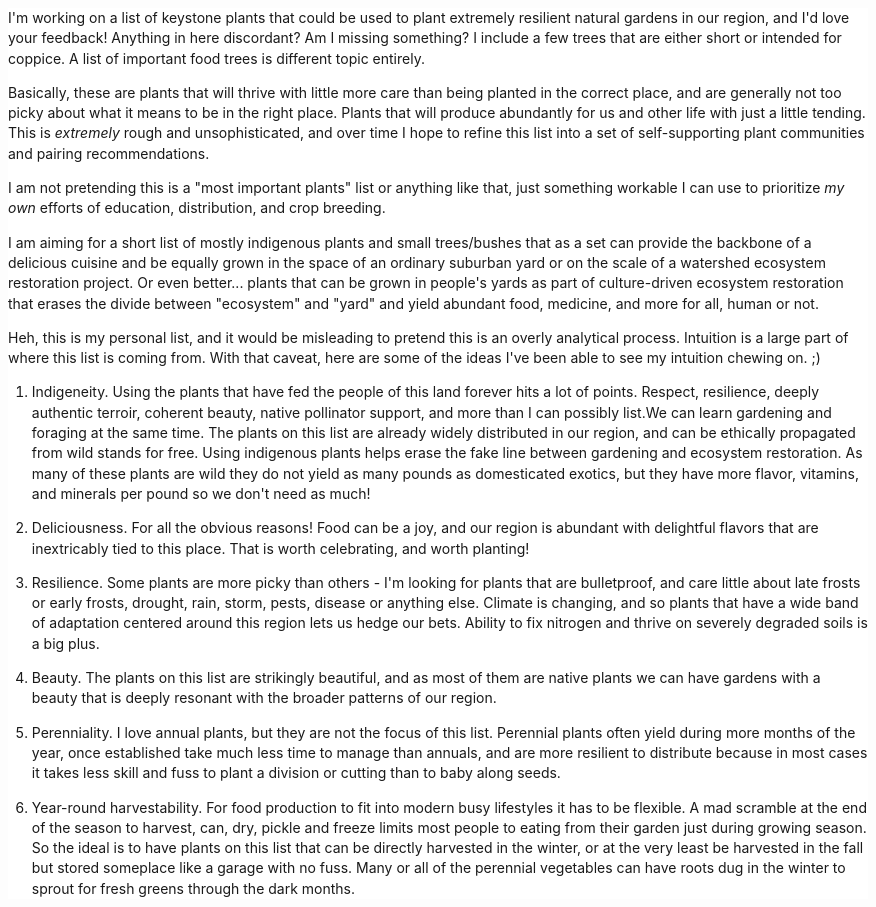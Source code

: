 I'm working on a list of keystone plants that could be used to plant extremely resilient natural gardens in our region, and I'd love your feedback! Anything in here discordant? Am I missing something? I include a few trees that are either short or intended for coppice. A list of important food trees is different topic entirely.

Basically, these are plants that will thrive with little more care than being planted in the correct place, and are generally not too picky about what it means to be in the right place. Plants that will produce abundantly for us and other life with just a little tending. This is *extremely* rough and unsophisticated, and over time I hope to refine this list into a set of self-supporting plant communities and pairing recommendations.

I am not pretending this is a "most important plants" list or anything like that, just something workable I can use to prioritize *my own* efforts of education, distribution, and crop breeding.

I am aiming for a short list of mostly indigenous plants and small trees/bushes that as a set can provide the backbone of a delicious cuisine and be equally grown in the space of an ordinary suburban yard or on the scale of a watershed ecosystem restoration project. Or even better... plants that can be grown in people's yards as part of culture-driven ecosystem restoration that erases the divide between "ecosystem" and "yard" and yield abundant food, medicine, and more for all, human or not.

Heh, this is my personal list, and it would be misleading to pretend this is an overly analytical process. Intuition is a large part of where this list is coming from. With that caveat, here are some of the ideas I've been able to see my intuition chewing on. ;)

1. Indigeneity. Using the plants that have fed the people of this land forever hits a lot of points. Respect, resilience, deeply authentic terroir, coherent beauty, native pollinator support, and more than I can possibly list.We can learn gardening and foraging at the same time. The plants on this list are already widely distributed in our region, and can be ethically propagated from wild stands for free.  Using indigenous plants helps erase the fake line between gardening and ecosystem restoration. As many of these plants are wild they do not yield as many pounds as domesticated exotics, but they have more flavor, vitamins, and minerals per pound so we don't need as much! 

2. Deliciousness. For all the obvious reasons! Food can be a joy, and our region is abundant with delightful flavors that are inextricably tied to this place. That is worth celebrating, and worth planting!

3. Resilience. Some plants are more picky than others - I'm looking for plants that are bulletproof, and care little about late frosts or early frosts, drought, rain, storm, pests, disease or anything else. Climate is changing, and so plants that have a wide band of adaptation centered around this region lets us hedge our bets. Ability to fix nitrogen and thrive on severely degraded soils is a big plus.

4. Beauty. The plants on this list are strikingly beautiful, and as most of them are native plants we can have gardens with a beauty that is deeply resonant with the broader patterns of our region.

5. Perenniality. I love annual plants, but they are not the focus of this list. Perennial plants often yield during more months of the year, once established take much less time to manage than annuals, and are more resilient to distribute because in most cases it takes less skill and fuss to plant a division or cutting than to baby along seeds.

6. Year-round harvestability. For food production to fit into modern busy lifestyles it has to be flexible. A mad scramble at the end of the season to harvest, can, dry, pickle and freeze limits most people to eating from their garden just during  growing season. So the ideal is to have plants on this list that can be directly harvested in the winter, or at the very least be harvested in the fall but stored someplace like a garage with no fuss. Many or all of the perennial vegetables can have roots dug in the winter to sprout for fresh greens through the dark months.

